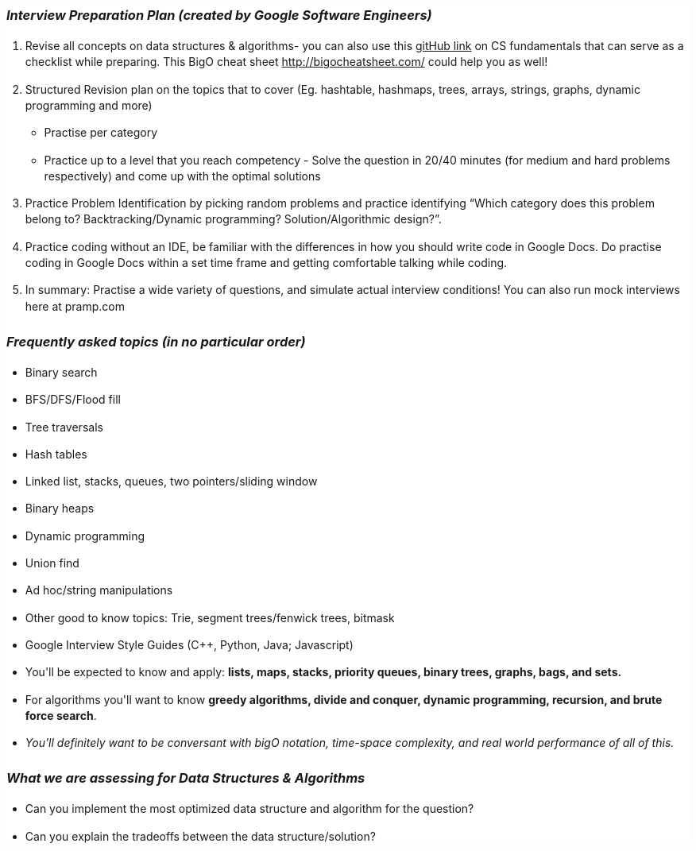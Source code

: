 ### *Interview Preparation Plan (created by Google Software Engineers)*

1. Revise all concepts on data structures & algorithms- you can also use this [gitHub link](https://github.com/jwasham/google-interview-university/blob/master/README.md#google-interview-university) on CS fundamentals that can serve as a checklist while preparing. This BigO cheat sheet <http://bigocheatsheet.com/>  could help you as well!

2. Structured Revision plan on the topics that to cover (Eg. hashtable, hashmaps, trees, arrays, strings, graphs, dynamic programming and more)

    + Practise per category

    + Practice up to a level that you reach competency - Solve the question in 20/40 minutes (for medium and hard problems respectively) and come up with the optimal solutions

3. Practice Problem Identification by picking random problems and practice identifying “Which category does this problem belong to? Backtracking/Dynamic programming? Solution/Algorithmic design?”.

4. Practice coding without an IDE, be familiar with the differences in how you should write code in Google Docs. Do practise coding in Google Docs within a set time frame and getting comfortable talking while coding.

5. In summary: Practise a wide variety of questions, and simulate actual interview conditions! You can also run mock interviews here at pramp.com

### *Frequently asked topics (in no particular order)*

+ Binary search
+ BFS/DFS/Flood fill
+ Tree traversals
+ Hash tables
+ Linked list, stacks, queues, two pointers/sliding window
+ Binary heaps
+ Dynamic programming
+ Union find
+ Ad hoc/string manipulations
+ Other good to know topics: Trie, segment trees/fenwick trees, bitmask
+ Google Interview Style Guides (C++, Python, Java; Javascript)

+ You'll be expected to know and apply: **lists, maps, stacks, priority queues, binary trees, graphs, bags, and sets.**

+ For algorithms you'll want to know **greedy algorithms, divide and conquer, dynamic programming, recursion, and brute force search**.

+ *You'll definitely want to be conversant with big­O notation, time­-space complexity, and real world performance of all of this.*

### *What we are assessing for Data Structures & Algorithms*

+ Can you implement the most optimized data structure and algorithm for the question?

+ Can you explain the tradeoffs between the data structure/solution?
